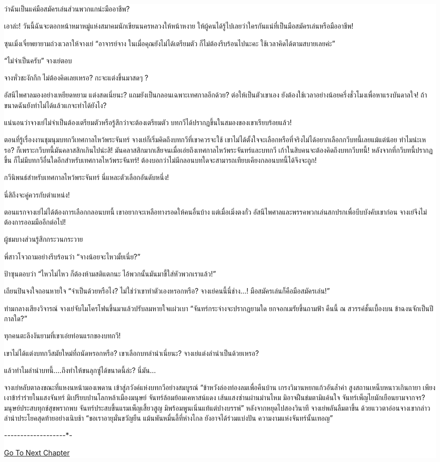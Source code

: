 ว่าฉันเป็นแค่มือสมัครเล่นส่วนพวกแกน่ะมืออาชีพ?

เอาล่ะ! วันนี้ฉันจะตอกหน้าหมาหมู่แห่งสมาคมนักเขียนนครหลวงให้หน้าหงาย ให้ผู้คนได้รู้ไปเลยว่าใครกันแน่ที่เป็นมือสมัครเล่นหรือมืออาชีพ!

ซุนเมิ่งเจี๋ยพยายามถ่วงเวลาให้จางเย่ “อาจารย์จาง ในเมื่อคุณยังไม่ได้เตรียมตัว ก็ไม่ต้องรีบร้อนไปนะคะ ใช้เวลาคิดได้ตามสบายเลยค่ะ”

“ไม่จำเป็นครับ” จางเย่ตอบ

จางหั่วชะงักกึก ไม่ต้องคิดเลยเหรอ? กะจะแต่งขึ้นมาสดๆ ?

อัสนีไพศาลมองอย่างเหยียดหยาม แต่งสดเนี่ยนะ? แถมยังเป็นกลอนเฉพาะเทศกาลอีกด้วย? ต่อให้เป็นตัวเขาเอง ยังต้องใช้เวลาอย่างน้อยครึ่งชั่วโมงเพื่อหาแรงบันดาลใจ! ถ้าขนาดฉันยังทำไม่ได้แล้วแกจะทำได้ยังไง?

แน่นอนว่าจางเย่ไม่จำเป็นต้องเตรียมตัวหรือรู้สึกว่าจะต้องเตรียมตัว บทกวีได้ปรากฏขึ้นในสมองของเขาเรียบร้อยแล้ว! 

ตอนที่รู้เรื่องงานชุมนุมบทกวีเทศกาลไหว้พระจันทร์ จางเย่ก็เริ่มคิดถึงบทกวีที่เขาควรจะใช้ เขาไม่ได้ตั้งใจจะเลือกหรือที่จริงไม่ได้อยากเลือกกวีบทนี้เลยแม้แต่น้อย ทำไมน่ะเหรอ? ก็เพราะกวีบทนี้มันคลาสสิกเกินไปน่ะสิ! มันคลาสสิกมากเสียจนเมื่อเอ่ยถึงเทศกาลไหว้พระจันทร์และบทกวี เก้าในสิบคนจะต้องคิดถึงบทกวีบทนี้! หลังจากที่กวีบทนี้ปรากฏขึ้น ก็ไม่มีบทกวีอื่นใดอีกสำหรับเทศกาลไหว้พระจันทร์! ต้องบอกว่าไม่มีกลอนบทใดจะสามารถเทียบเคียงกลอนบทนี้ได้จึงจะถูก!

กวีนิพนธ์สำหรับเทศกาลไหว้พระจันทร์ นี่แหละตัวเลือกอันดับหนึ่ง!

นี่สิถึงจะคู่ควรกับตำแหน่ง! 

ตอนแรกจางเย่ไม่ได้ต้องการเลือกกลอนบทนี้ เขาอยากจะเหลือทางรอดให้คนอื่นบ้าง แต่เมื่อเมิ่งตงกั๋ว อัสนีไพศาลและพรรคพวกเล่นสกปรกเพื่อบีบบังคับเขาก่อน จางเย่จึงไม่ต้องการออมมืออีกต่อไป! 

ผู้ชมบางส่วนรู้สึกกระวนกระวาย

พี่สาวโจวถามอย่างรีบร้อนว่า “จางน้อยจะไหวมั้ยเนี่ย?”

ป้าซุนตอบว่า “ไหวไม่ไหว ก็ต้องห้ามสติแตกนะ ไอ้พวกนั้นมันมาขี้ใส่หัวพวกเราแล้ว!” 

เถียนปินจงใจถอนหายใจ “จำเป็นด้วยหรือไง? ไม่ใช่ว่าเขาทำตัวเองหรอกหรือ? จางเย่คนนี้นี่ช่าง...! มือสมัครเล่นก็คือมือสมัครเล่น!” 

ท่ามกลางเสียงวิจารณ์ จางเย่จับไมโครโฟนขึ้นมาแล้วปรับลมหายใจแผ่วเบา “จันทร์กระจ่างจะปรากฏยามใด ยกจอกเมรัยขึ้นถามฟ้า คืนนี้ ณ สวรรค์ชั้นเบื้องบน ข้าฉงนจักเป็นปีกาลใด?”

ทุกคนตะลึงงันยามที่เขาเอ่ยท่อนแรกของบทกวี! 

เขาไม่ได้แต่งบทกวีสมัยใหม่ที่ถนัดหรอกหรือ? เขาเลือกบทลำนำเนี่ยนะ? จางเย่แต่งลำนำเป็นด้วยเหรอ? 

แล้วทำไมลำนำบทนี้....ถึงทำให้ขนลุกซู่ได้ขนาดนี้ล่ะ? นี่มัน… 

จางเย่หลับตาลงขณะที่แหงนหน้ามองเพดาน เข้าสู่ภวังค์แห่งบทกวีอย่างสมบูรณ์ “ข้าหวังล่องท่องลมเพื่อคืนบ้าน เกรงวิมานหยกแก้วอันล้ำค่า สูงสถานเหน็บหนาวเกินกายา เพียงเงาข้ารำร่ายในแสงจันทร์ มิเปรียบปานโลกหล้าเมืองมนุษย์ จันทร์ล้อมย้อมเคหาสน์แดง เส้นแสงซ่านผ่านม่านไหม มิอาจฝืนข่มตามิแค้นใจ จันทร์เพ็ญไยมักเยือนยามจากจร? มนุษย์ประสบทุกข์สุขพรากพบ จันทร์ประสบขึ้นแรมเพ็ญเสี้ยวสูญ มิพร้อมพูนเนิ่นแท้แต่ปางบรรพ์” หลังจากหยุดไปสองวินาที จางเย่พลันลืมตาขึ้น ด้วยแววตาอ่อนจางเขากล่าวลำนำประโยคสุดท้ายอย่างเนิบช้า “ขอเราอายุมั่นขวัญยืน แม้นพันหมื่นลี้ที่ห่างไกล ยังอาจได้ร่วมแบ่งปัน ความงามแห่งจันทร์นั้นเทอญ”


-*-*-*-*-*-*-*-*-*-*-*-*-*-*-*-*-*-*-*-


[Go To Next Chapter]( ./59.md)